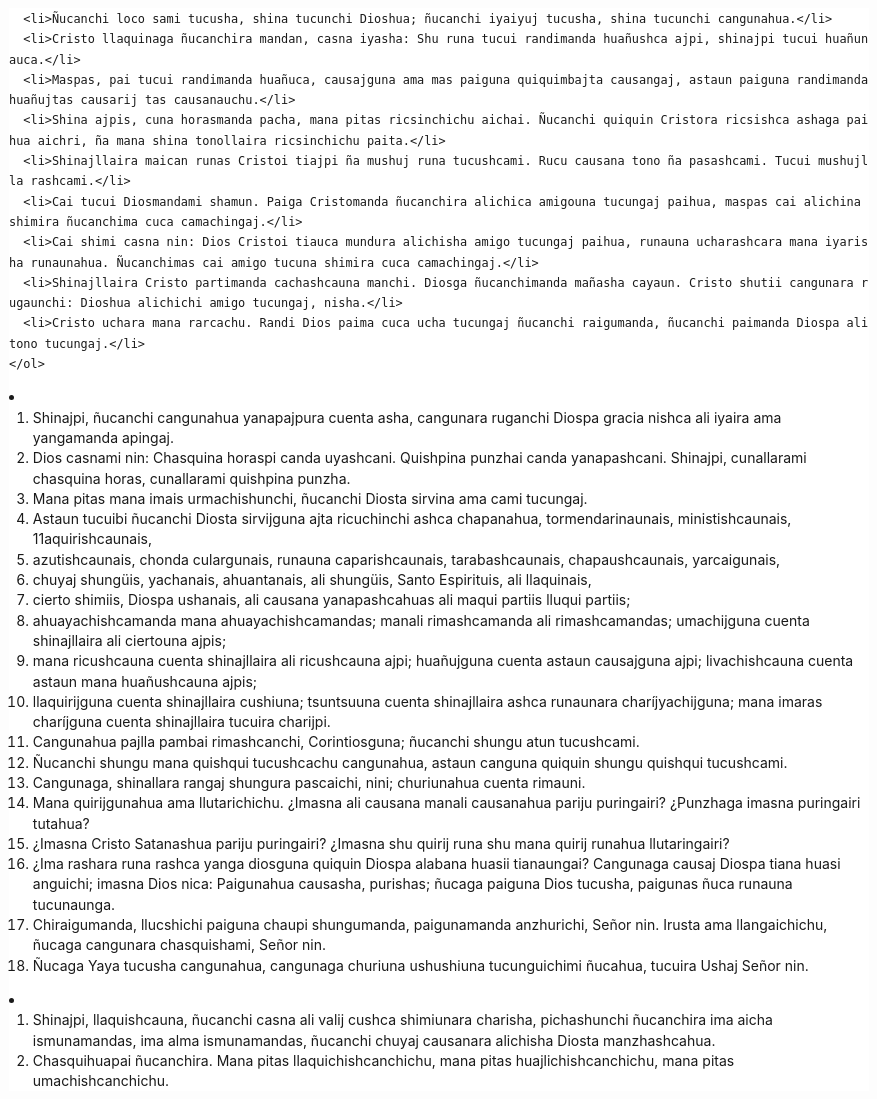       <li>Ñucanchi loco sami tucusha, shina tucunchi Dioshua; ñucanchi iyaiyuj tucusha, shina tucunchi cangunahua.</li>
      <li>Cristo llaquinaga ñucanchira mandan, casna iyasha: Shu runa tucui randimanda huañushca ajpi, shinajpi tucui huañunauca.</li>
      <li>Maspas, pai tucui randimanda huañuca, causajguna ama mas paiguna quiquimbajta causangaj, astaun paiguna randimanda huañujtas causarij tas causanauchu.</li>
      <li>Shina ajpis, cuna horasmanda pacha, mana pitas ricsinchichu aichai. Ñucanchi quiquin Cristora ricsishca ashaga paihua aichri, ña mana shina tonollaira ricsinchichu paita.</li>
      <li>Shinajllaira maican runas Cristoi tiajpi ña mushuj runa tucushcami. Rucu causana tono ña pasashcami. Tucui mushujlla rashcami.</li>
      <li>Cai tucui Diosmandami shamun. Paiga Cristomanda ñucanchira alichica amigouna tucungaj paihua, maspas cai alichina shimira ñucanchima cuca camachingaj.</li>
      <li>Cai shimi casna nin: Dios Cristoi tiauca mundura alichisha amigo tucungaj paihua, runauna ucharashcara mana iyarisha runaunahua. Ñucanchimas cai amigo tucuna shimira cuca camachingaj.</li>
      <li>Shinajllaira Cristo partimanda cachashcauna manchi. Diosga ñucanchimanda mañasha cayaun. Cristo shutii cangunara rugaunchi: Dioshua alichichi amigo tucungaj, nisha.</li>
      <li>Cristo uchara mana rarcachu. Randi Dios paima cuca ucha tucungaj ñucanchi raigumanda, ñucanchi paimanda Diospa ali tono tucungaj.</li>
    </ol>
  </li>
  <li>
    <ol>
      <li>Shinajpi, ñucanchi cangunahua yanapajpura cuenta asha, cangunara ruganchi Diospa gracia nishca ali iyaira ama yangamanda apingaj.</li>
      <li>Dios casnami nin: Chasquina horaspi canda uyashcani. Quishpina punzhai canda yanapashcani. Shinajpi, cunallarami chasquina horas, cunallarami quishpina punzha.</li>
      <li>Mana pitas mana imais urmachishunchi, ñucanchi Diosta sirvina ama cami tucungaj.</li>
      <li>Astaun tucuibi ñucanchi Diosta sirvijguna ajta ricuchinchi ashca chapanahua, tormendarinaunais, ministishcaunais, 11aquirishcaunais,</li>
      <li>azutishcaunais, chonda culargunais, runauna caparishcaunais, tarabashcaunais, chapaushcaunais, yarcaigunais,</li>
      <li>chuyaj shungüis, yachanais, ahuantanais, ali shungüis, Santo Espirituis, ali llaquinais,</li>
      <li>cierto shimiis, Diospa ushanais, ali causana yanapashcahuas ali maqui partiis lluqui partiis;</li>
      <li>ahuayachishcamanda mana ahuayachishcamandas; manali rimashcamanda ali rimashcamandas; umachijguna cuenta shinajllaira ali ciertouna ajpis;</li>
      <li>mana ricushcauna cuenta shinajllaira ali ricushcauna ajpi; huañujguna cuenta astaun causajguna ajpi; livachishcauna cuenta astaun mana huañushcauna ajpis;</li>
      <li>llaquirijguna cuenta shinajllaira cushiuna; tsuntsuuna cuenta shinajllaira ashca runaunara charíjyachijguna; mana imaras charíjguna cuenta shinajllaira tucuira charijpi.</li>
      <li>Cangunahua pajlla pambai rimashcanchi, Corintiosguna; ñucanchi shungu atun tucushcami.</li>
      <li>Ñucanchi shungu mana quishqui tucushcachu cangunahua, astaun canguna quiquin shungu quishqui tucushcami.</li>
      <li>Cangunaga, shinallara rangaj shungura pascaichi, nini; churiunahua cuenta rimauni.</li>
      <li>Mana quirijgunahua ama llutarichichu. ¿Imasna ali causana manali causanahua pariju puringairi? ¿Punzhaga imasna puringairi tutahua?</li>
      <li>¿Imasna Cristo Satanashua pariju puringairi? ¿Imasna shu quirij runa shu mana quirij runahua llutaringairi?</li>
      <li>¿Ima rashara runa rashca yanga diosguna quiquin Diospa alabana huasii tianaungai? Cangunaga causaj Diospa tiana huasi anguichi; imasna Dios nica: Paigunahua causasha, purishas; ñucaga paiguna Dios tucusha, paigunas ñuca runauna tucunaunga.</li>
      <li>Chiraigumanda, llucshichi paiguna chaupi shungumanda, paigunamanda anzhurichi, Señor nin. Irusta ama llangaichichu, ñucaga cangunara chasquishami, Señor nin.</li>
      <li>Ñucaga Yaya tucusha cangunahua, cangunaga churiuna ushushiuna tucunguichimi ñucahua, tucuira Ushaj Señor nin.</li>
    </ol>
  </li>
  <li>
    <ol>
      <li>Shinajpi, llaquishcauna, ñucanchi casna ali valij cushca shimiunara charisha, pichashunchi ñucanchira ima aicha ismunamandas, ima alma ismunamandas, ñucanchi chuyaj causanara alichisha Diosta manzhashcahua.</li>
      <li>Chasquihuapai ñucanchira. Mana pitas llaquichishcanchichu, mana pitas huajlichishcanchichu, mana pitas umachishcanchichu.</li>